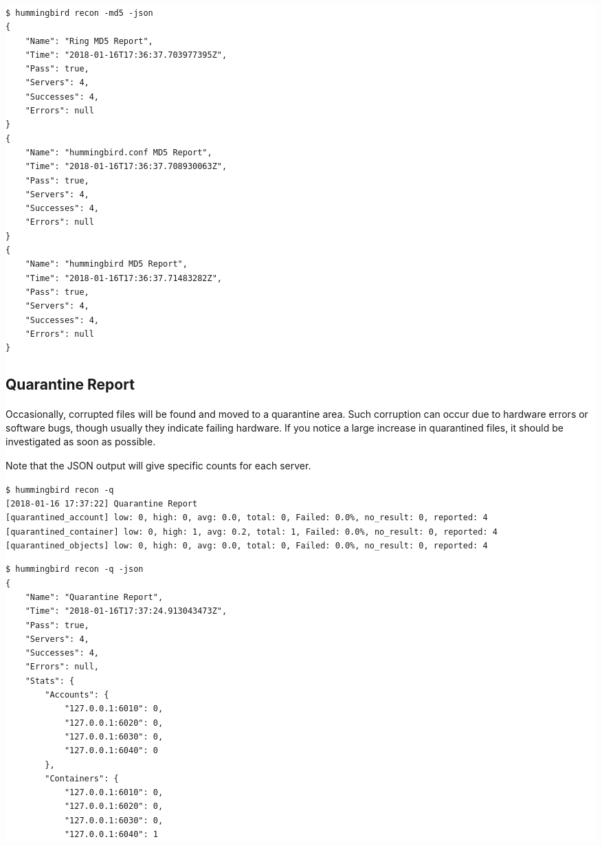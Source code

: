```
$ hummingbird recon -md5 -json
{
    "Name": "Ring MD5 Report",
    "Time": "2018-01-16T17:36:37.703977395Z",
    "Pass": true,
    "Servers": 4,
    "Successes": 4,
    "Errors": null
}
{
    "Name": "hummingbird.conf MD5 Report",
    "Time": "2018-01-16T17:36:37.708930063Z",
    "Pass": true,
    "Servers": 4,
    "Successes": 4,
    "Errors": null
}
{
    "Name": "hummingbird MD5 Report",
    "Time": "2018-01-16T17:36:37.71483282Z",
    "Pass": true,
    "Servers": 4,
    "Successes": 4,
    "Errors": null
}
```

## Quarantine Report

Occasionally, corrupted files will be found and moved to a quarantine area. Such corruption can occur due to hardware errors or software bugs, though usually they indicate failing hardware. If you notice a large increase in quarantined files, it should be investigated as soon as possible.

Note that the JSON output will give specific counts for each server.

```
$ hummingbird recon -q
[2018-01-16 17:37:22] Quarantine Report
[quarantined_account] low: 0, high: 0, avg: 0.0, total: 0, Failed: 0.0%, no_result: 0, reported: 4
[quarantined_container] low: 0, high: 1, avg: 0.2, total: 1, Failed: 0.0%, no_result: 0, reported: 4
[quarantined_objects] low: 0, high: 0, avg: 0.0, total: 0, Failed: 0.0%, no_result: 0, reported: 4
```

```
$ hummingbird recon -q -json
{
    "Name": "Quarantine Report",
    "Time": "2018-01-16T17:37:24.913043473Z",
    "Pass": true,
    "Servers": 4,
    "Successes": 4,
    "Errors": null,
    "Stats": {
        "Accounts": {
            "127.0.0.1:6010": 0,
            "127.0.0.1:6020": 0,
            "127.0.0.1:6030": 0,
            "127.0.0.1:6040": 0
        },
        "Containers": {
            "127.0.0.1:6010": 0,
            "127.0.0.1:6020": 0,
            "127.0.0.1:6030": 0,
            "127.0.0.1:6040": 1
```